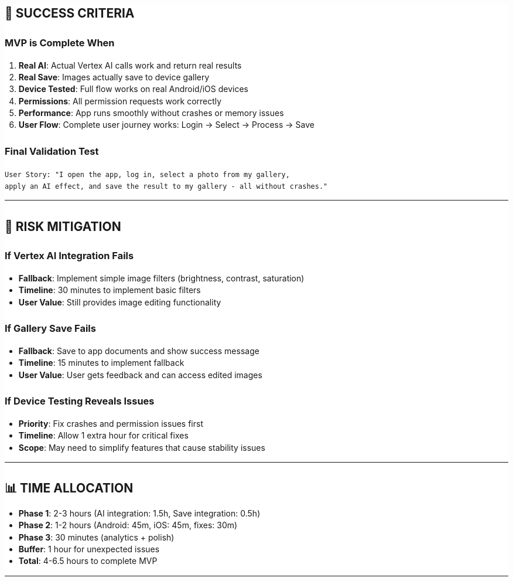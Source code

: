 
## 🎯 SUCCESS CRITERIA

### MVP is Complete When

1. **Real AI**: Actual Vertex AI calls work and return real results
2. **Real Save**: Images actually save to device gallery
3. **Device Tested**: Full flow works on real Android/iOS devices
4. **Permissions**: All permission requests work correctly
5. **Performance**: App runs smoothly without crashes or memory issues
6. **User Flow**: Complete user journey works: Login → Select → Process → Save

### Final Validation Test

```
User Story: "I open the app, log in, select a photo from my gallery, 
apply an AI effect, and save the result to my gallery - all without crashes."
```

---

## 🚨 RISK MITIGATION

### If Vertex AI Integration Fails

- **Fallback**: Implement simple image filters (brightness, contrast, saturation)
- **Timeline**: 30 minutes to implement basic filters
- **User Value**: Still provides image editing functionality

### If Gallery Save Fails

- **Fallback**: Save to app documents and show success message
- **Timeline**: 15 minutes to implement fallback
- **User Value**: User gets feedback and can access edited images

### If Device Testing Reveals Issues

- **Priority**: Fix crashes and permission issues first
- **Timeline**: Allow 1 extra hour for critical fixes
- **Scope**: May need to simplify features that cause stability issues

---

## 📊 TIME ALLOCATION

- **Phase 1**: 2-3 hours (AI integration: 1.5h, Save integration: 0.5h)
- **Phase 2**: 1-2 hours (Android: 45m, iOS: 45m, fixes: 30m)  
- **Phase 3**: 30 minutes (analytics + polish)
- **Buffer**: 1 hour for unexpected issues
- **Total**: 4-6.5 hours to complete MVP

---
